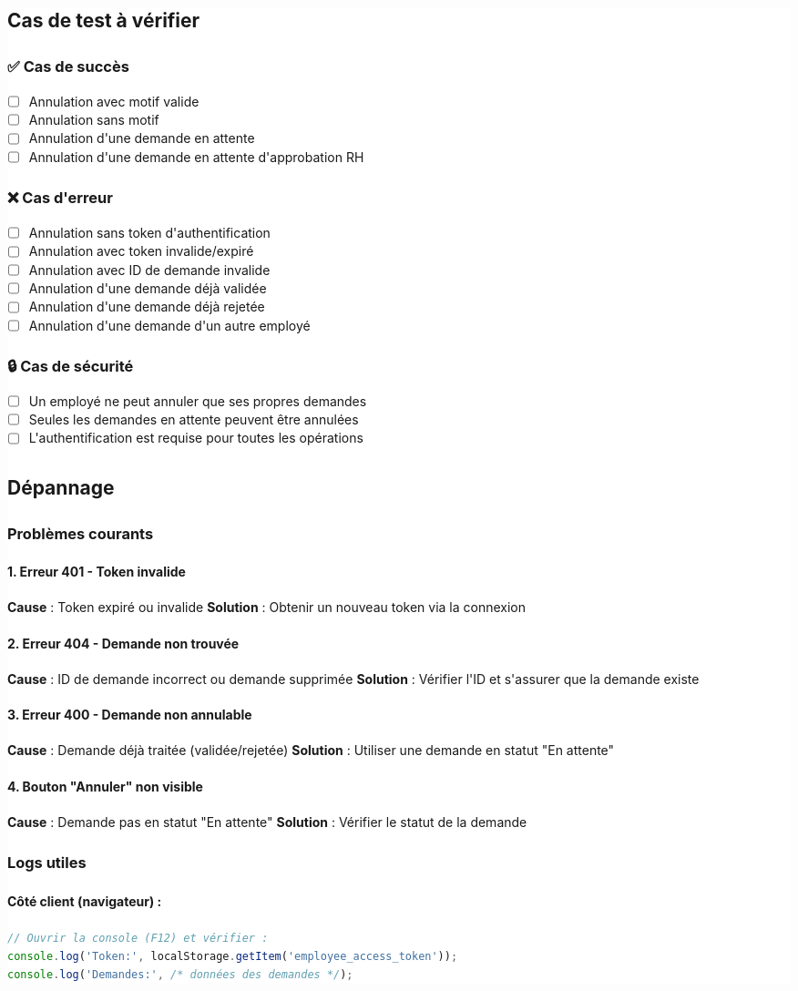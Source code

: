 ## Cas de test à vérifier

### ✅ Cas de succès
- [ ] Annulation avec motif valide
- [ ] Annulation sans motif
- [ ] Annulation d'une demande en attente
- [ ] Annulation d'une demande en attente d'approbation RH

### ❌ Cas d'erreur
- [ ] Annulation sans token d'authentification
- [ ] Annulation avec token invalide/expiré
- [ ] Annulation avec ID de demande invalide
- [ ] Annulation d'une demande déjà validée
- [ ] Annulation d'une demande déjà rejetée
- [ ] Annulation d'une demande d'un autre employé

### 🔒 Cas de sécurité
- [ ] Un employé ne peut annuler que ses propres demandes
- [ ] Seules les demandes en attente peuvent être annulées
- [ ] L'authentification est requise pour toutes les opérations

## Dépannage

### Problèmes courants

#### 1. Erreur 401 - Token invalide
**Cause** : Token expiré ou invalide
**Solution** : Obtenir un nouveau token via la connexion

#### 2. Erreur 404 - Demande non trouvée
**Cause** : ID de demande incorrect ou demande supprimée
**Solution** : Vérifier l'ID et s'assurer que la demande existe

#### 3. Erreur 400 - Demande non annulable
**Cause** : Demande déjà traitée (validée/rejetée)
**Solution** : Utiliser une demande en statut "En attente"

#### 4. Bouton "Annuler" non visible
**Cause** : Demande pas en statut "En attente"
**Solution** : Vérifier le statut de la demande

### Logs utiles

#### Côté client (navigateur) :
```javascript
// Ouvrir la console (F12) et vérifier :
console.log('Token:', localStorage.getItem('employee_access_token'));
console.log('Demandes:', /* données des demandes */);
```
